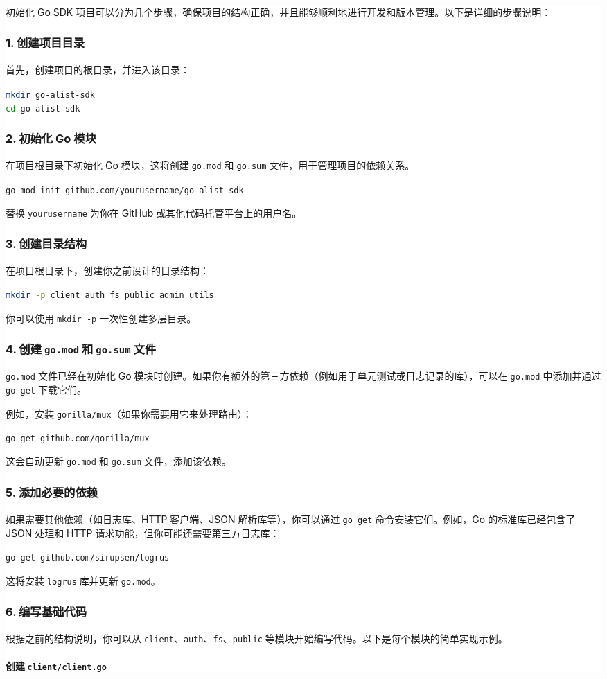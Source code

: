 初始化 Go SDK 项目可以分为几个步骤，确保项目的结构正确，并且能够顺利地进行开发和版本管理。以下是详细的步骤说明：

### 1. **创建项目目录**

首先，创建项目的根目录，并进入该目录：

```bash
mkdir go-alist-sdk
cd go-alist-sdk
```

### 2. **初始化 Go 模块**

在项目根目录下初始化 Go 模块，这将创建 `go.mod` 和 `go.sum` 文件，用于管理项目的依赖关系。

```bash
go mod init github.com/yourusername/go-alist-sdk
```

替换 `yourusername` 为你在 GitHub 或其他代码托管平台上的用户名。

### 3. **创建目录结构**

在项目根目录下，创建你之前设计的目录结构：

```bash
mkdir -p client auth fs public admin utils
```

你可以使用 `mkdir -p` 一次性创建多层目录。

### 4. **创建 `go.mod` 和 `go.sum` 文件**

`go.mod` 文件已经在初始化 Go 模块时创建。如果你有额外的第三方依赖（例如用于单元测试或日志记录的库），可以在 `go.mod` 中添加并通过 `go get` 下载它们。

例如，安装 `gorilla/mux`（如果你需要用它来处理路由）：

```bash
go get github.com/gorilla/mux
```

这会自动更新 `go.mod` 和 `go.sum` 文件，添加该依赖。

### 5. **添加必要的依赖**

如果需要其他依赖（如日志库、HTTP 客户端、JSON 解析库等），你可以通过 `go get` 命令安装它们。例如，Go 的标准库已经包含了 JSON 处理和 HTTP 请求功能，但你可能还需要第三方日志库：

```bash
go get github.com/sirupsen/logrus
```

这将安装 `logrus` 库并更新 `go.mod`。

### 6. **编写基础代码**

根据之前的结构说明，你可以从 `client`、`auth`、`fs`、`public` 等模块开始编写代码。以下是每个模块的简单实现示例。

#### 创建 `client/client.go`
